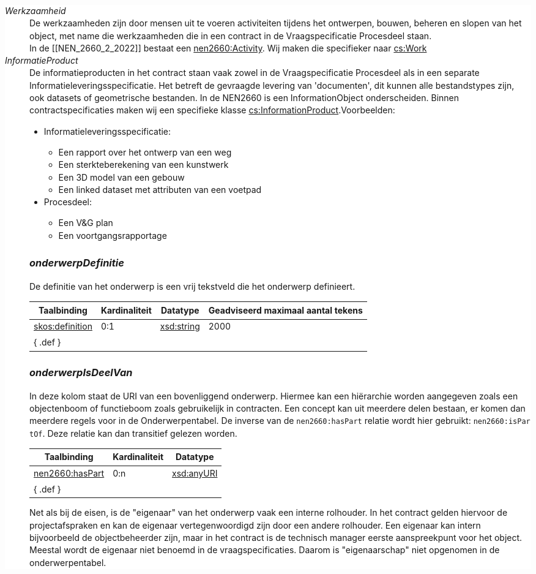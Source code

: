 <dt><dfn data-lt="Werkzaamheid|Werkzaamheden">Werkzaamheid</dfn>
	<dd>De werkzaamheden zijn door mensen uit te voeren activiteiten tijdens het ontwerpen, bouwen, beheren en slopen van het object, met name die werkzaamheden die in een contract in de Vraagspecificatie Procesdeel staan. 
	<dd>In de [[NEN_2660_2_2022]] bestaat een <a href="https://w3id.org/nen2660/def#Activity">nen2660:Activity</a>. Wij maken die specifieker naar <a href="https://data.crow.nl/contractspecificaties/def/Worky">cs:Work</a>

<dt><dfn data-lt="InformatieProduct|InformatieProducten">InformatieProduct</dfn>
	<dd>De informatieproducten in het contract staan vaak zowel in de Vraagspecificatie Procesdeel als in een separate Informatieleveringsspecificatie. Het betreft de gevraagde levering van 'documenten', dit kunnen alle bestandstypes zijn, ook datasets of geometrische bestanden. In de NEN2660 is een InformationObject onderscheiden. Binnen contractspecificaties maken wij een specifieke klasse <a href="https://data.crow.nl/contractspecificaties/def/InformationProduct">cs:InformationProduct</a>.Voorbeelden:<ul>
<li>Informatieleveringsspecificatie:</li><ul>
<li>Een rapport over het ontwerp van een weg</li>
<li>Een sterkteberekening van een kunstwerk</li>
<li>Een 3D model van een gebouw</li>
<li>Een linked dataset met attributen van een voetpad</li></ul>
<li>Procesdeel:</li><ul>
<li>Een V&G plan</li>
<li>Een voortgangsrapportage</li></ul></ul>
</dl>

### <dfn>onderwerpDefinitie

De definitie van het onderwerp is een vrij tekstveld die het onderwerp definieert.

| Taalbinding                                                                      | Kardinaliteit | Datatype                                               | Geadviseerd maximaal aantal tekens |
|----------------------------------------------------------------------------------|---------------|--------------------------------------------------------|------------------------------------|
| [skos:definition](https://www.w3.org/2009/08/skos-reference/skos.html#defintion) | 0:1           | [xsd:string](https://www.w3.org/2001/XMLSchema#string) | 2000                               |
| { .def } |

### <dfn>onderwerpIsDeelVan

In deze kolom staat de URI van een bovenliggend onderwerp.
Hiermee kan een hiërarchie worden aangegeven zoals een objectenboom of functieboom zoals gebruikelijk in contracten. Een concept kan uit meerdere delen bestaan, er komen dan meerdere regels voor in de Onderwerpentabel.
De inverse van de `nen2660:hasPart` relatie wordt hier gebruikt: `nen2660:isPartOf`. Deze relatie kan dan transitief gelezen worden.

| Taalbinding                                                        | Kardinaliteit | Datatype                                               |
|--------------------------------------------------------------------|---------------|--------------------------------------------------------|
| [nen2660:hasPart](https://nl-digigo.github.io/nen2660/def#hasPart) | 0:n           | [xsd:anyURI](https://www.w3.org/2001/XMLSchema#anyURI) |
| { .def } |

<p class="note">
Net als bij de eisen, is de "eigenaar" van het onderwerp vaak een interne rolhouder. In het contract gelden hiervoor de projectafspraken en kan de eigenaar vertegenwoordigd zijn door een andere rolhouder. Een eigenaar kan intern bijvoorbeeld de objectbeheerder zijn, maar in het contract is de technisch manager eerste aanspreekpunt voor het object. Meestal wordt de eigenaar niet benoemd in de vraagspecificaties. Daarom is "eigenaarschap" niet opgenomen in de onderwerpentabel.
</p>
